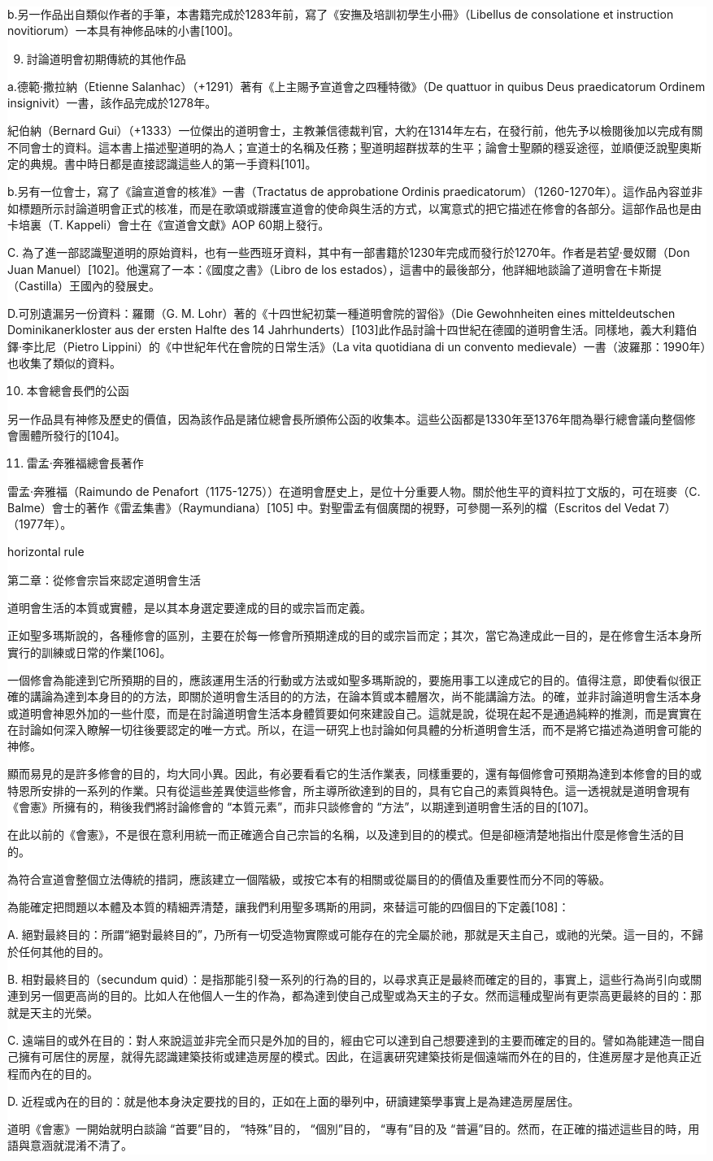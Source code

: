 b.另一作品出自類似作者的手筆，本書籍完成於1283年前，寫了《安撫及培訓初學生小冊》（Libellus de consolatione et instruction novitiorum）一本具有神修品味的小書[100]。

9. 討論道明會初期傳統的其他作品

a.德範‧撒拉納（Etienne Salanhac）（+1291）著有《上主賜予宣道會之四種特徵》（De quattuor in quibus Deus praedicatorum Ordinem insignivit）一書，該作品完成於1278年。

紀伯納（Bernard Gui）（+1333）一位傑出的道明會士，主教兼信德裁判官，大約在1314年左右，在發行前，他先予以檢閱後加以完成有關不同會士的資料。這本書上描述聖道明的為人；宣道士的名稱及任務；聖道明超群拔萃的生平；論會士聖願的穩妥途徑，並順便泛說聖奧斯定的典規。書中時日都是直接認識這些人的第一手資料[101]。

b.另有一位會士，寫了《論宣道會的核准》一書（Tractatus de approbatione Ordinis praedicatorum）（1260-1270年）。這作品內容並非如標題所示討論道明會正式的核准，而是在歌頌或辯護宣道會的使命與生活的方式，以寓意式的把它描述在修會的各部分。這部作品也是由卡培裏（T. Kappeli）會士在《宣道會文獻》AOP 60期上發行。

C. 為了進一部認識聖道明的原始資料，也有一些西班牙資料，其中有一部書籍於1230年完成而發行於1270年。作者是若望‧曼奴爾（Don Juan Manuel）[102]。他還寫了一本：《國度之書》（Libro de los estados），這書中的最後部分，他詳細地談論了道明會在卡斯提（Castilla）王國內的發展史。

D.可別遺漏另一份資料：羅爾（G. M. Lohr）著的《十四世紀初葉一種道明會院的習俗》（Die Gewohnheiten eines mitteldeutschen Dominikanerkloster aus der ersten Halfte des 14 Jahrhunderts）[103]此作品討論十四世紀在德國的道明會生活。同樣地，義大利籍伯鐸‧李比尼（Pietro Lippini）的《中世紀年代在會院的日常生活》（La vita quotidiana di un convento medievale）一書（波羅那：1990年）也收集了類似的資料。

10. 本會總會長們的公函

另一作品具有神修及歷史的價值，因為該作品是諸位總會長所頒佈公函的收集本。這些公函都是1330年至1376年間為舉行總會議向整個修會團體所發行的[104]。

11. 雷孟‧奔雅福總會長著作

雷孟‧奔雅福（Raimundo de Penafort（1175-1275））在道明會歷史上，是位十分重要人物。關於他生平的資料拉丁文版的，可在班麥（C. Balme）會士的著作《雷孟集書》（Raymundiana）[105] 中。對聖雷孟有個廣闊的視野，可參閱一系列的檔（Escritos del Vedat 7）（1977年）。

horizontal rule

第二章：從修會宗旨來認定道明會生活

道明會生活的本質或實體，是以其本身選定要達成的目的或宗旨而定義。

正如聖多瑪斯說的，各種修會的區別，主要在於每一修會所預期達成的目的或宗旨而定；其次，當它為達成此一目的，是在修會生活本身所實行的訓練或日常的作業[106]。

一個修會為能達到它所預期的目的，應該運用生活的行動或方法或如聖多瑪斯說的，要施用事工以達成它的目的。值得注意，即使看似很正確的講論為達到本身目的的方法，即關於道明會生活目的的方法，在論本質或本體層次，尚不能講論方法。的確，並非討論道明會生活本身或道明會神恩外加的一些什麼，而是在討論道明會生活本身體質要如何來建設自己。這就是說，從現在起不是通過純粹的推測，而是實實在在討論如何深入瞭解一切往後要認定的唯一方式。所以，在這一研究上也討論如何具體的分析道明會生活，而不是將它描述為道明會可能的神修。

顯而易見的是許多修會的目的，均大同小異。因此，有必要看看它的生活作業表，同樣重要的，還有每個修會可預期為達到本修會的目的或特恩所安排的一系列的作業。只有從這些差異使這些修會，所主導所欲達到的目的，具有它自己的素質與特色。這一透視就是道明會現有《會憲》所擁有的，稍後我們將討論修會的 “本質元素”，而非只談修會的 “方法”，以期達到道明會生活的目的[107]。

在此以前的《會憲》，不是很在意利用統一而正確適合自己宗旨的名稱，以及達到目的的模式。但是卻極清楚地指出什麼是修會生活的目的。

為符合宣道會整個立法傳統的措詞，應該建立一個階級，或按它本有的相關或從屬目的的價值及重要性而分不同的等級。

為能確定把問題以本體及本質的精細弄清楚，讓我們利用聖多瑪斯的用詞，來替這可能的四個目的下定義[108]：

A. 絕對最終目的：所謂“絕對最終目的”，乃所有一切受造物實際或可能存在的完全屬於祂，那就是天主自己，或祂的光榮。這一目的，不歸於任何其他的目的。

B. 相對最終目的（secundum quid）：是指那能引發一系列的行為的目的，以尋求真正是最終而確定的目的，事實上，這些行為尚引向或關連到另一個更高尚的目的。比如人在他個人一生的作為，都為達到使自己成聖或為天主的子女。然而這種成聖尚有更崇高更最終的目的：那就是天主的光榮。

C. 遠端目的或外在目的：對人來說這並非完全而只是外加的目的，經由它可以達到自己想要達到的主要而確定的目的。譬如為能建造一間自己擁有可居住的房屋，就得先認識建築技術或建造房屋的模式。因此，在這裏研究建築技術是個遠端而外在的目的，住進房屋才是他真正近程而內在的目的。

D. 近程或內在的目的：就是他本身決定要找的目的，正如在上面的舉列中，研讀建築學事實上是為建造房屋居住。

道明《會憲》一開始就明白談論 “首要”目的， “特殊”目的， “個別”目的， “專有”目的及 “普遍”目的。然而，在正確的描述這些目的時，用語與意涵就混淆不清了。
